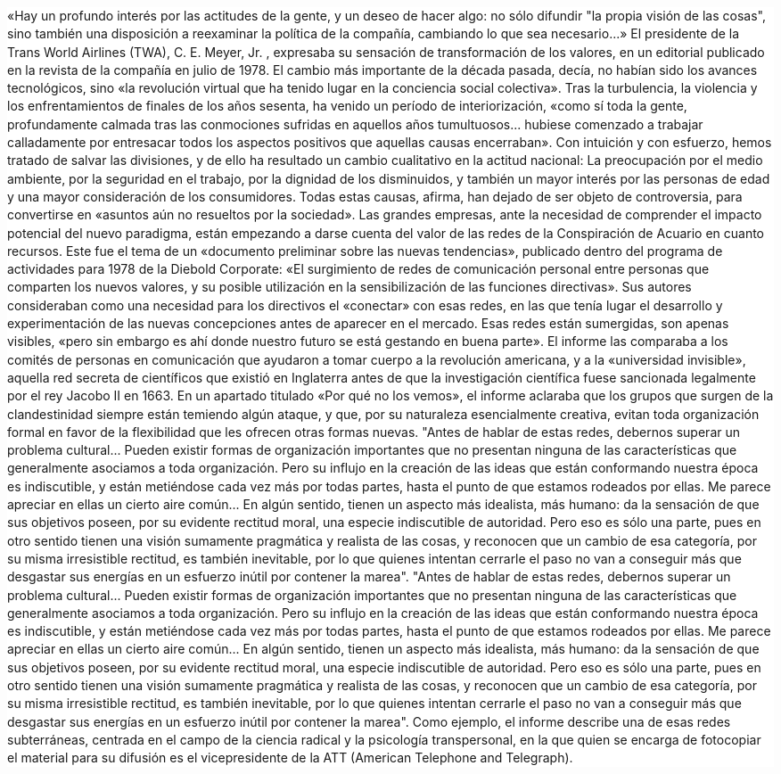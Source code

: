 «Hay un profundo interés por las actitudes de la gente, y un deseo de hacer algo: no sólo difundir "la propia visión de las cosas", sino también una disposición a reexaminar la política de la compañía, cambiando lo que sea necesario...»
El presidente de la Trans World Airlines (TWA), C. E. Meyer, Jr. , expresaba su sensación de transformación de los valores, en un editorial publicado en la revista de la compañía en julio de 1978. El cambio más importante de la década pasada, decía, no habían sido los avances tecnológicos, sino «la revolución virtual que ha tenido lugar en la conciencia social colectiva». Tras la turbulencia, la violencia y los enfrentamientos de finales de los años sesenta, ha venido un período de interiorización,
«como sí toda la gente, profundamente calmada tras las conmociones sufridas en aquellos años tumultuosos... hubiese comenzado a trabajar calladamente por entresacar todos los aspectos positivos que aquellas causas encerraban».
Con intuición y con esfuerzo, hemos tratado de salvar las divisiones, y de ello ha resultado un cambio cualitativo en la actitud nacional: La preocupación por el medio ambiente, por la seguridad en el trabajo, por la dignidad de los disminuidos, y también un mayor interés por las personas de edad y una mayor consideración de los consumidores. Todas estas causas, afirma, han dejado de ser objeto de controversia, para convertirse en «asuntos aún no resueltos por la sociedad».
Las grandes empresas, ante la necesidad de comprender el impacto potencial del nuevo paradigma, están empezando a darse cuenta del valor de las redes de la Conspiración de Acuario en cuanto recursos. Este fue el tema de un «documento preliminar sobre las nuevas tendencias», publicado dentro del programa de actividades para 1978 de la Diebold Corporate:
«El surgimiento de redes de comunicación personal entre personas que comparten los nuevos valores, y su posible utilización en la sensibilización de las funciones directivas».
Sus autores consideraban como una necesidad para los directivos el «conectar» con esas redes, en las que tenía lugar el desarrollo y experimentación de las nuevas concepciones antes de aparecer en el mercado. Esas redes están sumergidas, son apenas visibles, «pero sin embargo es ahí donde nuestro futuro se está gestando en buena parte».
El informe las comparaba a los comités de personas en comunicación que ayudaron a tomar cuerpo a la revolución americana, y a la «universidad invisible», aquella red secreta de científicos que existió en Inglaterra antes de que la investigación científica fuese sancionada legalmente por el rey Jacobo II en 1663. En un apartado titulado «Por qué no los vemos», el informe aclaraba que los grupos que surgen de la clandestinidad siempre están temiendo algún ataque, y que, por su naturaleza esencialmente creativa, evitan toda organización formal en favor de la flexibilidad que les ofrecen otras formas nuevas.
"Antes de hablar de estas redes, debernos superar un problema cultural... Pueden existir formas de organización importantes que no presentan ninguna de las características que generalmente asociamos a toda organización. Pero su influjo en la creación de las ideas que están conformando nuestra época es indiscutible, y están metiéndose cada vez más por todas partes, hasta el punto de que estamos rodeados por ellas. Me parece apreciar en ellas un cierto aire común... En algún sentido, tienen un aspecto más idealista, más humano: da la sensación de que sus objetivos poseen, por su evidente rectitud moral, una especie indiscutible de autoridad. Pero eso es sólo una parte, pues en otro sentido tienen una visión sumamente pragmática y realista de las cosas, y reconocen que un cambio de esa categoría, por su misma irresistible rectitud, es también inevitable, por lo que quienes intentan cerrarle el paso no van a conseguir más que desgastar sus energías en un esfuerzo inútil por contener la marea".
"Antes de hablar de estas redes, debernos superar un problema cultural... Pueden existir formas de organización importantes que no presentan ninguna de las características que generalmente asociamos a toda organización.
Pero su influjo en la creación de las ideas que están conformando nuestra época es indiscutible, y están metiéndose cada vez más por todas partes, hasta el punto de que estamos rodeados por ellas. Me parece apreciar en ellas un cierto aire común... En algún sentido, tienen un aspecto más idealista, más humano: da la sensación de que sus objetivos poseen, por su evidente rectitud moral, una especie indiscutible de autoridad.
Pero eso es sólo una parte, pues en otro sentido tienen una visión sumamente pragmática y realista de las cosas, y reconocen que un cambio de esa categoría, por su misma irresistible rectitud, es también inevitable, por lo que quienes intentan cerrarle el paso no van a conseguir más que desgastar sus energías en un esfuerzo inútil por contener la marea".
Como ejemplo, el informe describe una de esas redes subterráneas, centrada en el campo de la ciencia radical y la psicología transpersonal, en la que quien se encarga de fotocopiar el material para su difusión es el vicepresidente de la ATT (American Telephone and Telegraph).